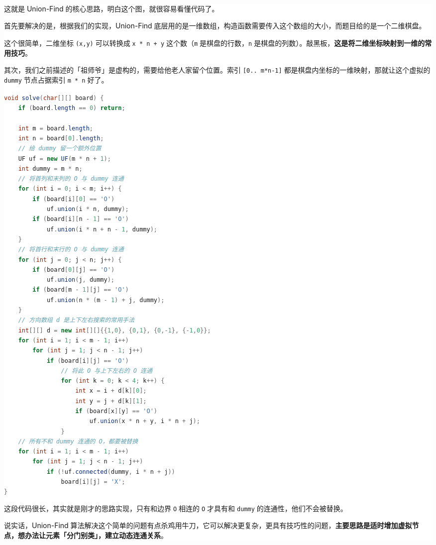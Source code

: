 这就是 Union-Find 的核心思路，明白这个图，就很容易看懂代码了。

首先要解决的是，根据我们的实现，Union-Find 底层用的是一维数组，构造函数需要传入这个数组的大小，而题目给的是一个二维棋盘。

这个很简单，二维坐标 `(x,y)` 可以转换成 `x * n + y` 这个数（`m` 是棋盘的行数，`n` 是棋盘的列数）。敲黑板，**这是将二维坐标映射到一维的常用技巧**。

其次，我们之前描述的「祖师爷」是虚构的，需要给他老人家留个位置。索引 `[0.. m*n-1]` 都是棋盘内坐标的一维映射，那就让这个虚拟的 `dummy` 节点占据索引 `m * n` 好了。

```java
void solve(char[][] board) {
    if (board.length == 0) return;

    int m = board.length;
    int n = board[0].length;
    // 给 dummy 留一个额外位置
    UF uf = new UF(m * n + 1);
    int dummy = m * n;
    // 将首列和末列的 O 与 dummy 连通
    for (int i = 0; i < m; i++) {
        if (board[i][0] == 'O')
            uf.union(i * n, dummy);
        if (board[i][n - 1] == 'O')
            uf.union(i * n + n - 1, dummy);
    }
    // 将首行和末行的 O 与 dummy 连通
    for (int j = 0; j < n; j++) {
        if (board[0][j] == 'O')
            uf.union(j, dummy);
        if (board[m - 1][j] == 'O')
            uf.union(n * (m - 1) + j, dummy);
    }
    // 方向数组 d 是上下左右搜索的常用手法
    int[][] d = new int[][]{{1,0}, {0,1}, {0,-1}, {-1,0}};
    for (int i = 1; i < m - 1; i++) 
        for (int j = 1; j < n - 1; j++) 
            if (board[i][j] == 'O')
                // 将此 O 与上下左右的 O 连通
                for (int k = 0; k < 4; k++) {
                    int x = i + d[k][0];
                    int y = j + d[k][1];
                    if (board[x][y] == 'O')
                        uf.union(x * n + y, i * n + j);
                }
    // 所有不和 dummy 连通的 O，都要被替换
    for (int i = 1; i < m - 1; i++) 
        for (int j = 1; j < n - 1; j++) 
            if (!uf.connected(dummy, i * n + j))
                board[i][j] = 'X';
}
```

这段代码很长，其实就是刚才的思路实现，只有和边界 `O` 相连的 `O` 才具有和 `dummy` 的连通性，他们不会被替换。

说实话，Union-Find 算法解决这个简单的问题有点杀鸡用牛刀，它可以解决更复杂，更具有技巧性的问题，**主要思路是适时增加虚拟节点，想办法让元素「分门别类」，建立动态连通关系**。
